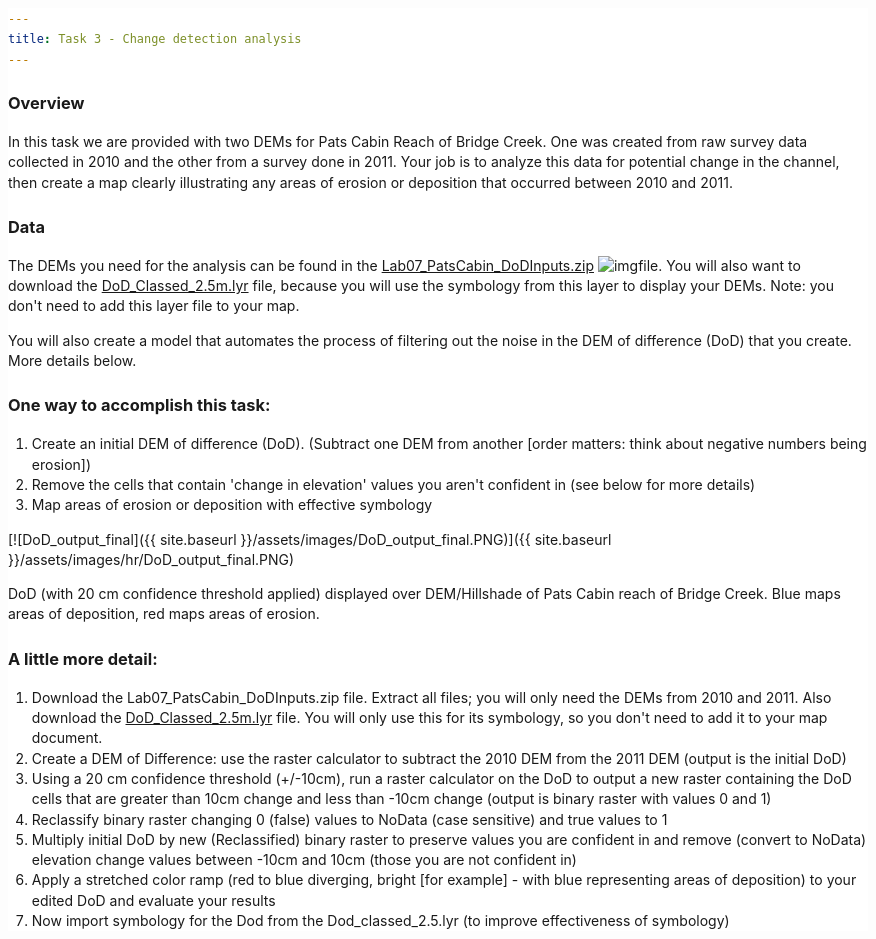 ```yaml
---
title: Task 3 - Change detection analysis
---
```


### Overview

In this task we are provided with two DEMs for Pats Cabin Reach of Bridge Creek.  One was created from raw survey data collected in 2010 and the other from a survey done in 2011.  Your job is to analyze this data for potential change in the channel, then create a map clearly illustrating any areas of erosion or deposition that occurred between 2010 and 2011.

### Data

The DEMs you need for the analysis can be found in the [Lab07_PatsCabin_DoDInputs.zip](http://etal.usu.edu/Courses/GIS/2012/Labs/Lab07/Lab07_PatsCabin_DoDInputs.zip) ![img](https://sites.google.com/a/joewheaton.org/gis-wats-4930-6920/_/rsrc/1325810037423/assignments/labs/lab-07---building-dems/tas/zip_icon.gif)file. You will also want to download the [DoD_Classed_2.5m.lyr](http://etal.usu.edu/Courses/GIS/2012/Labs/Lab07/DoD_Classed_2.5m.lyr) file, because you will use the symbology from this layer to display your DEMs. Note: you don't need to add this layer file to your map.

You will also create a model that automates the process of filtering out the noise in the DEM of difference (DoD) that you create.  More details below.

### One way to accomplish this task:

1. Create an initial DEM of difference (DoD). (Subtract one DEM from another [order matters: think about negative numbers being erosion])
2. Remove the cells that contain 'change in elevation' values you aren't confident in (see below for more details)
3. Map areas of erosion or deposition with effective symbology

[![DoD_output_final]({{ site.baseurl }}/assets/images/DoD_output_final.PNG)]({{ site.baseurl }}/assets/images/hr/DoD_output_final.PNG)

DoD (with 20 cm confidence threshold applied) displayed over DEM/Hillshade of Pats Cabin reach of Bridge Creek. Blue maps areas of deposition, red maps areas of erosion.

### A little more detail:

1. Download the Lab07_PatsCabin_DoDInputs.zip file. Extract all files; you will only need the DEMs from 2010 and 2011.  Also download the [DoD_Classed_2.5m.lyr](http://etal.usu.edu/Courses/GIS/2012/Labs/Lab07/DoD_Classed_2.5m.lyr) file. You will only use this for its symbology, so you don't need to add it to your map document.
2. Create a DEM of Difference: use the raster calculator to subtract the 2010 DEM from the 2011 DEM (output is the initial DoD)
3. Using a 20 cm confidence threshold (+/-10cm), run a raster calculator on the DoD to output a new raster containing the DoD cells that are greater than 10cm change and less than -10cm change (output is binary raster with values 0 and 1)
4. Reclassify binary raster changing 0 (false) values to NoData (case sensitive) and true values to 1
5. Multiply initial DoD by new (Reclassified) binary raster to preserve values you are confident in and remove (convert to NoData) elevation change values between -10cm and 10cm (those you are not confident in)
6. Apply a stretched color ramp (red to blue diverging, bright [for example] - with blue representing areas of deposition) to your edited DoD and evaluate your results
7. Now import symbology for the Dod from the Dod_classed_2.5.lyr (to improve effectiveness of symbology)
